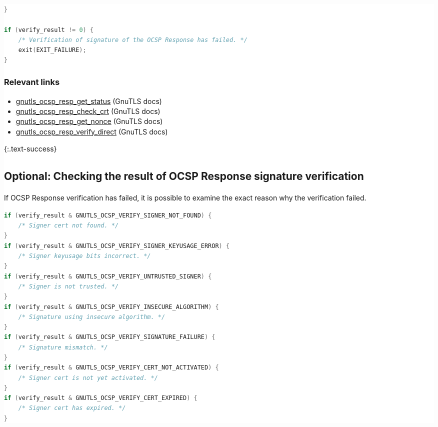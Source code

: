 ```c
}

if (verify_result != 0) {
    /* Verification of signature of the OCSP Response has failed. */
    exit(EXIT_FAILURE);
}
```

### Relevant links

- [gnutls_ocsp_resp_get_status](https://gnutls.org/manual/gnutls.html#gnutls_005focsp_005fresp_005fget_005fstatus-1) (GnuTLS docs)
- [gnutls_ocsp_resp_check_crt](https://www.gnutls.org/manual/gnutls.html#index-gnutls_005focsp_005fresp_005fcheck_005fcrt) (GnuTLS docs)
- [gnutls_ocsp_resp_get_nonce](https://gnutls.org/manual/gnutls.html#index-gnutls_005focsp_005fresp_005fget_005fnonce) (GnuTLS docs)
- [gnutls_ocsp_resp_verify_direct](https://www.gnutls.org/manual/gnutls.html#index-gnutls_005focsp_005fresp_005fverify_005fdirect) (GnuTLS docs)

</div></div>
<div class="section"><div class="container" markdown="1">

{:.text-success}

## Optional: Checking the result of OCSP Response signature verification

If OCSP Response verification has failed, it is possible to examine the exact reason why the verification failed.

```c
if (verify_result & GNUTLS_OCSP_VERIFY_SIGNER_NOT_FOUND) {
    /* Signer cert not found. */
}
if (verify_result & GNUTLS_OCSP_VERIFY_SIGNER_KEYUSAGE_ERROR) {
    /* Signer keyusage bits incorrect. */
}
if (verify_result & GNUTLS_OCSP_VERIFY_UNTRUSTED_SIGNER) {
    /* Signer is not trusted. */
}
if (verify_result & GNUTLS_OCSP_VERIFY_INSECURE_ALGORITHM) {
    /* Signature using insecure algorithm. */
}
if (verify_result & GNUTLS_OCSP_VERIFY_SIGNATURE_FAILURE) {
    /* Signature mismatch. */
}
if (verify_result & GNUTLS_OCSP_VERIFY_CERT_NOT_ACTIVATED) {
    /* Signer cert is not yet activated. */
}
if (verify_result & GNUTLS_OCSP_VERIFY_CERT_EXPIRED) {
    /* Signer cert has expired. */
}
```

